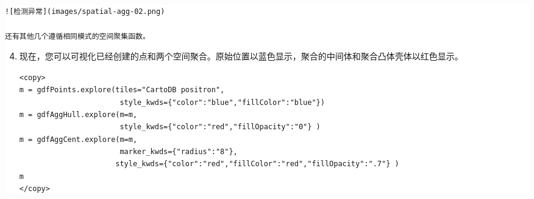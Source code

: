     ![检测异常](images/spatial-agg-02.png)
    
    还有其他几个遵循相同模式的空间聚集函数。
    
4.  现在，您可以可视化已经创建的点和两个空间聚合。原始位置以蓝色显示，聚合的中间体和聚合凸体壳体以红色显示。
    
        <copy>
        m = gdfPoints.explore(tiles="CartoDB positron",
                               style_kwds={"color":"blue","fillColor":"blue"})
        m = gdfAggHull.explore(m=m,
                               style_kwds={"color":"red","fillOpacity":"0"} )
        m = gdfAggCent.explore(m=m,
                               marker_kwds={"radius":"8"},
                              style_kwds={"color":"red","fillColor":"red","fillOpacity":".7"} )
        m
        </copy>
        
    